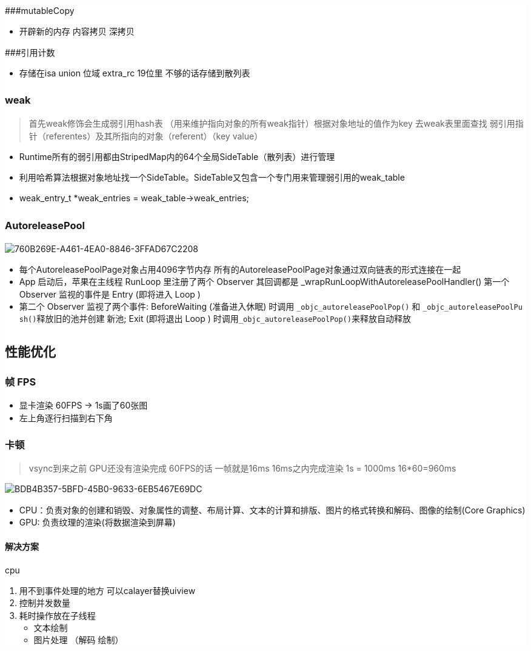 ###mutableCopy  

- 开辟新的内存  内容拷贝 深拷贝

###引用计数

- 存储在isa union 位域 extra_rc 19位里 不够的话存储到散列表

### weak

> 首先weak修饰会生成弱引用hash表 （用来维护指向对象的所有weak指针）根据对象地址的值作为key 去weak表里面查找 弱引用指针（referentes）及其所指向的对象（referent）（key value）

- Runtime所有的弱引用都由StripedMap内的64个全局SideTable（散列表）进行管理 
- 利用哈希算法根据对象地址找一个SideTable。SideTable又包含一个专门用来管理弱引用的weak_table


- weak_entry_t *weak_entries = weak_table->weak_entries; 


### AutoreleasePool

![760B269E-A461-4EA0-8846-3FFAD67C2208](https://tva1.sinaimg.cn/large/e6c9d24egy1h4gkqhndp6j217a0oq77u.jpg)

- 每个AutoreleasePoolPage对象占用4096字节内存  所有的AutoreleasePoolPage对象通过双向链表的形式连接在一起
- App 启动后，苹果在主线程 RunLoop 里注册了两个 Observer 其回调都是 _wrapRunLoopWithAutoreleasePoolHandler() 第一个 Observer 监视的事件是 Entry (即将进入 Loop )
- 第二个 Observer 监视了两个事件: BeforeWaiting (准备进入休眠) 时调用 `_objc_autoreleasePoolPop()` 和 `_objc_autoreleasePoolPush()`释放旧的池并创建 新池; Exit (即将退出 Loop ) 时调用`_objc_autoreleasePoolPop()`来释放自动释放

## 性能优化

### 帧 FPS

- 显卡渲染  60FPS -> 1s画了60张图
- 左上角逐行扫描到右下角

### 卡顿

> vsync到来之前 GPU还没有渲染完成  60FPS的话 一帧就是16ms  16ms之内完成渲染 1s = 1000ms 16*60=960ms

![BDB4B357-5BFD-45B0-9633-6EB5467E69DC](https://tva1.sinaimg.cn/large/e6c9d24egy1h4gm373oenj20vg084dg3.jpg)

- CPU：负责对象的创建和销毁、对象属性的调整、布局计算、文本的计算和排版、图片的格式转换和解码、图像的绘制(Core Graphics)
- GPU: 负责纹理的渲染(将数据渲染到屏幕)

#### 解决方案

cpu

1. 用不到事件处理的地方 可以calayer替换uiview
2. 控制并发数量  
3. 耗时操作放在子线程
   - 文本绘制
   - 图片处理 （解码 绘制）
